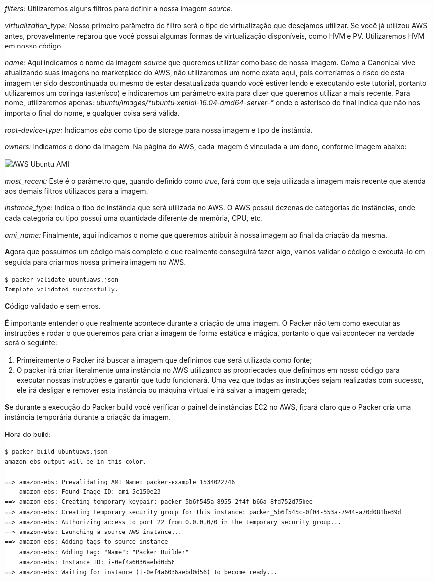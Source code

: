 *filters:* Utilizaremos alguns filtros para definir a nossa imagem *source*.

*virtualization_type:* Nosso primeiro parâmetro de filtro será o tipo de virtualização que desejamos utilizar. Se você já utilizou AWS antes, provavelmente reparou que você possui algumas formas de virtualização disponíveis, como HVM e PV. Utilizaremos HVM em nosso código.

*name:* Aqui indicamos o nome da imagem *source* que queremos utilizar como base de nossa imagem. Como a Canonical vive atualizando suas imagens no marketplace do AWS, não utilizaremos um nome exato aqui, pois correríamos o risco de esta imagem ter sido descontinuada ou mesmo de estar desatualizada quando você estiver lendo e executando este tutorial, portanto utilizaremos um coringa (asterísco) e indicaremos um parâmetro extra para dizer que queremos utilizar a mais recente. Para nome, utilizaremos apenas: *ubuntu/images/\*ubuntu-xenial-16.04-amd64-server-\** onde o asterísco do final indica que não nos importa o final do nome, e qualquer coisa será válida.

*root-device-type:* Indicamos *ebs* como tipo de storage para nossa imagem e tipo de instância.

*owners:* Indicamos o dono da imagem. Na página do AWS, cada imagem é vinculada a um dono, conforme imagem abaixo:

![AWS Ubuntu AMI](/img/aws_ubuntu_ami.png)

*most_recent:* Este é o parâmetro que, quando definido como *true*, fará com que seja utilizada a imagem mais recente que atenda aos demais filtros utilizados para a imagem.

*instance_type:* Indica o tipo de instância que será utilizada no AWS. O AWS possui dezenas de categorias de instâncias, onde cada categoria ou tipo possui uma quantidade diferente de memória, CPU, etc.

*ami_name:* Finalmente, aqui indicamos o nome que queremos atribuir à nossa imagem ao final da criação da mesma.

**A**gora que possuímos um código mais completo e que realmente conseguirá fazer algo, vamos validar o código e executá-lo em seguida para criarmos nossa primeira imagem no AWS.

```
$ packer validate ubuntuaws.json
Template validated successfully.
```

**C**ódigo validado e sem erros.

**É** importante entender o que realmente acontece durante a criação de uma imagem. O Packer não tem como executar as instruções e rodar o que queremos para criar a imagem de forma estática e mágica, portanto o que vai acontecer na verdade será o seguinte:

1. Primeiramente o Packer irá buscar a imagem que definimos que será utilizada como fonte;
2. O packer irá criar literalmente uma instância no AWS utilizando as propriedades que definimos em nosso código para executar nossas instruções e garantir que tudo funcionará. Uma vez que todas as instruções sejam realizadas com sucesso, ele irá desligar e remover esta instância ou máquina virtual e irá salvar a imagem gerada;

**S**e durante a execução do Packer build você verificar o painel de instâncias EC2 no AWS, ficará claro que o Packer cria uma instância temporária durante a criação da imagem.

**H**ora do build:

```
$ packer build ubuntuaws.json
amazon-ebs output will be in this color.

==> amazon-ebs: Prevalidating AMI Name: packer-example 1534022746
    amazon-ebs: Found Image ID: ami-5c150e23
==> amazon-ebs: Creating temporary keypair: packer_5b6f545a-8955-2f4f-b66a-8fd752d75bee
==> amazon-ebs: Creating temporary security group for this instance: packer_5b6f545c-0f04-553a-7944-a70d081be39d
==> amazon-ebs: Authorizing access to port 22 from 0.0.0.0/0 in the temporary security group...
==> amazon-ebs: Launching a source AWS instance...
==> amazon-ebs: Adding tags to source instance
    amazon-ebs: Adding tag: "Name": "Packer Builder"
    amazon-ebs: Instance ID: i-0ef4a6036aebd0d56
==> amazon-ebs: Waiting for instance (i-0ef4a6036aebd0d56) to become ready...
```